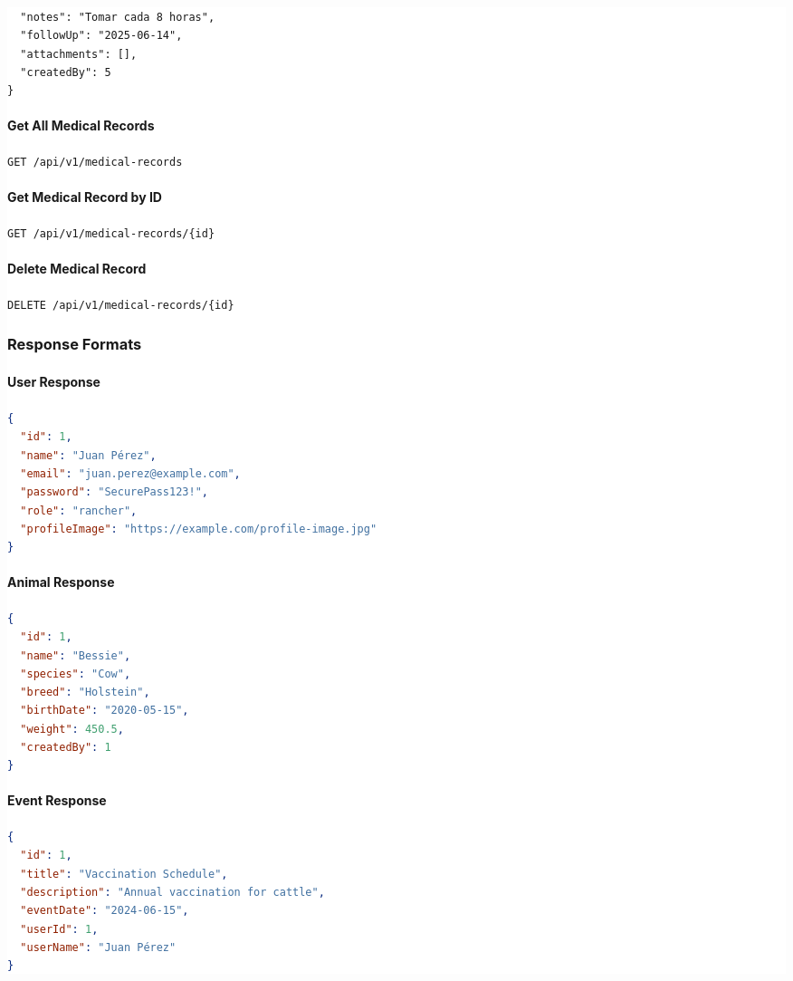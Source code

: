 ```http
  "notes": "Tomar cada 8 horas",
  "followUp": "2025-06-14",
  "attachments": [],
  "createdBy": 5
}
```

#### Get All Medical Records
```http
GET /api/v1/medical-records
```

#### Get Medical Record by ID
```http
GET /api/v1/medical-records/{id}
```

#### Delete Medical Record
```http
DELETE /api/v1/medical-records/{id}
```

### Response Formats

#### User Response
```json
{
  "id": 1,
  "name": "Juan Pérez",
  "email": "juan.perez@example.com",
  "password": "SecurePass123!",
  "role": "rancher",
  "profileImage": "https://example.com/profile-image.jpg"
}
```

#### Animal Response
```json
{
  "id": 1,
  "name": "Bessie",
  "species": "Cow",
  "breed": "Holstein",
  "birthDate": "2020-05-15",
  "weight": 450.5,
  "createdBy": 1
}
```

#### Event Response
```json
{
  "id": 1,
  "title": "Vaccination Schedule",
  "description": "Annual vaccination for cattle",
  "eventDate": "2024-06-15",
  "userId": 1,
  "userName": "Juan Pérez"
}
```
